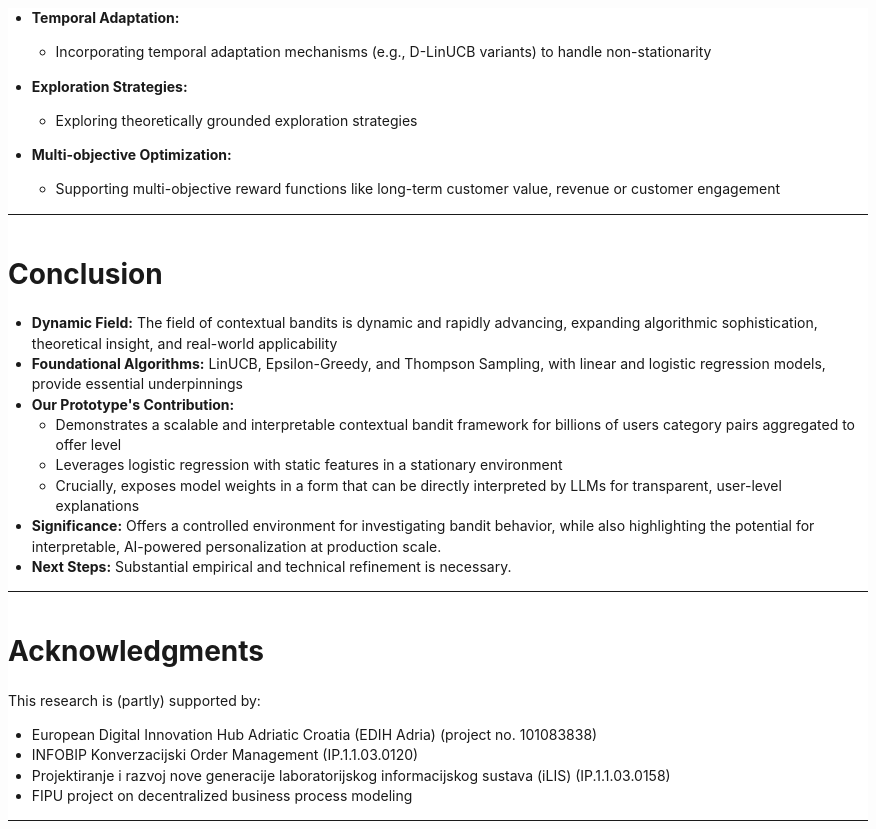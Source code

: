 - **Temporal Adaptation:**
    - Incorporating temporal adaptation mechanisms (e.g., D-LinUCB variants) to handle non-stationarity 

- **Exploration Strategies:**
    - Exploring theoretically grounded exploration strategies 

- **Multi-objective Optimization:**
    - Supporting multi-objective reward functions like long-term customer value, revenue or customer engagement

---


# Conclusion

- **Dynamic Field:** The field of contextual bandits is dynamic and rapidly advancing, expanding algorithmic sophistication, theoretical insight, and real-world applicability 
- **Foundational Algorithms:** LinUCB, Epsilon-Greedy, and Thompson Sampling, with linear and logistic regression models, provide essential underpinnings 
- **Our Prototype's Contribution:**
    - Demonstrates a scalable and interpretable contextual bandit framework for billions of users category pairs aggregated to offer level
    - Leverages logistic regression with static features in a stationary environment 
    - Crucially, exposes model weights in a form that can be directly interpreted by LLMs for transparent, user-level explanations 
- **Significance:** Offers a controlled environment for investigating bandit behavior, while also highlighting the potential for interpretable, AI-powered personalization at production scale.
- **Next Steps:** Substantial empirical and technical refinement is necessary.

---


# Acknowledgments

This research is (partly) supported by:

- European Digital Innovation Hub Adriatic Croatia (EDIH Adria) (project no. 101083838)
- INFOBIP Konverzacijski Order Management (IP.1.1.03.0120)
- Projektiranje i razvoj nove generacije laboratorijskog informacijskog sustava (iLIS) (IP.1.1.03.0158)
- FIPU project on decentralized business process modeling

---



